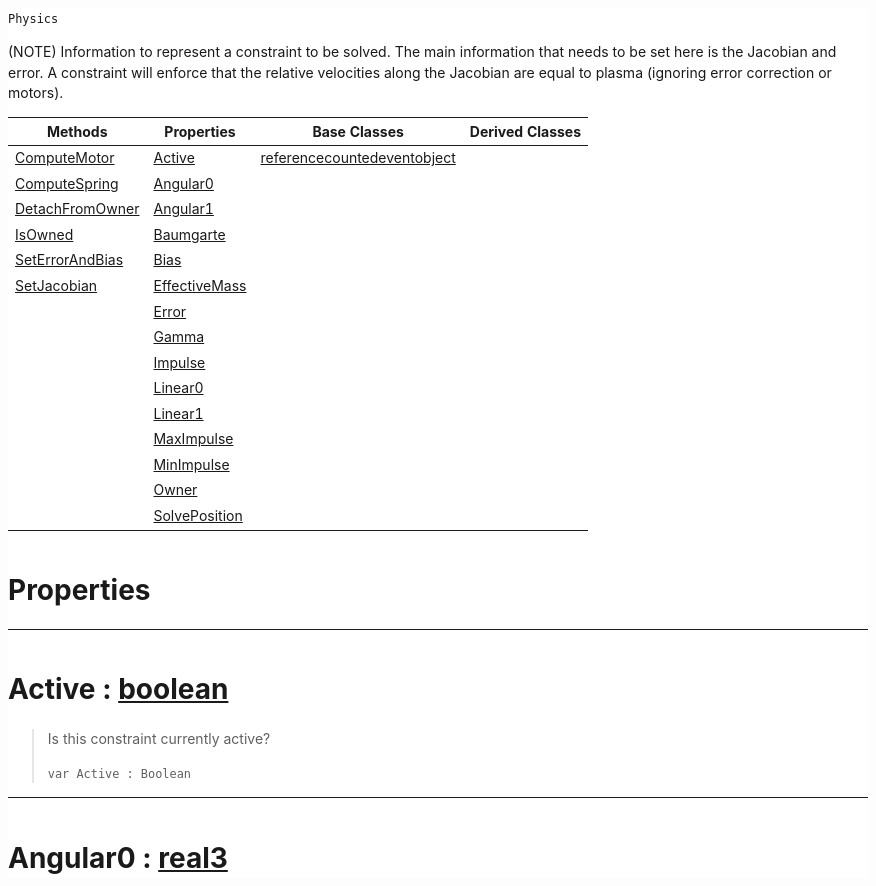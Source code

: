  `Physics`

(NOTE) Information to represent a constraint to be solved. The main information that needs to be set here is the Jacobian and error. A constraint will enforce that the relative velocities along the Jacobian are equal to plasma (ignoring error correction or motors).

|Methods|Properties|Base Classes|Derived Classes|
|---|---|---|---|
|[ ComputeMotor](https://plasmaengine.github.io/PlasmaDocs/Plasma1/C++/code_reference/class_reference/customconstraintinfo.md#computemotor-void)|[ Active](https://plasmaengine.github.io/PlasmaDocs/Plasma1/C++/code_reference/class_reference/customconstraintinfo.md#active-plasma-engine-docum)|[referencecountedeventobject](https://plasmaengine.github.io/PlasmaDocs/Plasma1/C++/code_reference/class_reference/referencecountedeventobject.md)| |
|[ ComputeSpring](https://plasmaengine.github.io/PlasmaDocs/Plasma1/C++/code_reference/class_reference/customconstraintinfo.md#computespring-void)|[ Angular0](https://plasmaengine.github.io/PlasmaDocs/Plasma1/C++/code_reference/class_reference/customconstraintinfo.md#angular0-plasma-engine-doc)| | |
|[ DetachFromOwner](https://plasmaengine.github.io/PlasmaDocs/Plasma1/C++/code_reference/class_reference/customconstraintinfo.md#detachfromowner-void)|[ Angular1](https://plasmaengine.github.io/PlasmaDocs/Plasma1/C++/code_reference/class_reference/customconstraintinfo.md#angular1-plasma-engine-doc)| | |
|[ IsOwned](https://plasmaengine.github.io/PlasmaDocs/Plasma1/C++/code_reference/class_reference/customconstraintinfo.md#isowned-plasma-engine-docu)|[ Baumgarte](https://plasmaengine.github.io/PlasmaDocs/Plasma1/C++/code_reference/class_reference/customconstraintinfo.md#baumgarte-plasma-engine-do)| | |
|[ SetErrorAndBias](https://plasmaengine.github.io/PlasmaDocs/Plasma1/C++/code_reference/class_reference/customconstraintinfo.md#seterrorandbias-void)|[ Bias](https://plasmaengine.github.io/PlasmaDocs/Plasma1/C++/code_reference/class_reference/customconstraintinfo.md#bias-plasma-engine-documen)| | |
|[ SetJacobian](https://plasmaengine.github.io/PlasmaDocs/Plasma1/C++/code_reference/class_reference/customconstraintinfo.md#setjacobian-void)|[ EffectiveMass](https://plasmaengine.github.io/PlasmaDocs/Plasma1/C++/code_reference/class_reference/customconstraintinfo.md#effectivemass-plasma-engin)| | |
| |[ Error](https://plasmaengine.github.io/PlasmaDocs/Plasma1/C++/code_reference/class_reference/customconstraintinfo.md#error-plasma-engine-docume)| | |
| |[ Gamma](https://plasmaengine.github.io/PlasmaDocs/Plasma1/C++/code_reference/class_reference/customconstraintinfo.md#gamma-plasma-engine-docume)| | |
| |[ Impulse](https://plasmaengine.github.io/PlasmaDocs/Plasma1/C++/code_reference/class_reference/customconstraintinfo.md#impulse-plasma-engine-docu)| | |
| |[ Linear0](https://plasmaengine.github.io/PlasmaDocs/Plasma1/C++/code_reference/class_reference/customconstraintinfo.md#linear0-plasma-engine-docu)| | |
| |[ Linear1](https://plasmaengine.github.io/PlasmaDocs/Plasma1/C++/code_reference/class_reference/customconstraintinfo.md#linear1-plasma-engine-docu)| | |
| |[ MaxImpulse](https://plasmaengine.github.io/PlasmaDocs/Plasma1/C++/code_reference/class_reference/customconstraintinfo.md#maximpulse-plasma-engine-d)| | |
| |[ MinImpulse](https://plasmaengine.github.io/PlasmaDocs/Plasma1/C++/code_reference/class_reference/customconstraintinfo.md#minimpulse-plasma-engine-d)| | |
| |[ Owner](https://plasmaengine.github.io/PlasmaDocs/Plasma1/C++/code_reference/class_reference/customconstraintinfo.md#owner-plasma-engine-docume)| | |
| |[ SolvePosition](https://plasmaengine.github.io/PlasmaDocs/Plasma1/C++/code_reference/class_reference/customconstraintinfo.md#solveposition-plasma-engin)| | |


 #  Properties


---  
 #  Active : [boolean](https://plasmaengine.github.io/PlasmaDocs/Plasma1/C++/code_reference/lightning_base_types/boolean.md)

> Is this constraint currently active?
> ``` lang=cpp, name=Lightning
> var Active : Boolean


---  
 #  Angular0 : [real3](https://plasmaengine.github.io/PlasmaDocs/Plasma1/C++/code_reference/lightning_base_types/real3.md)
